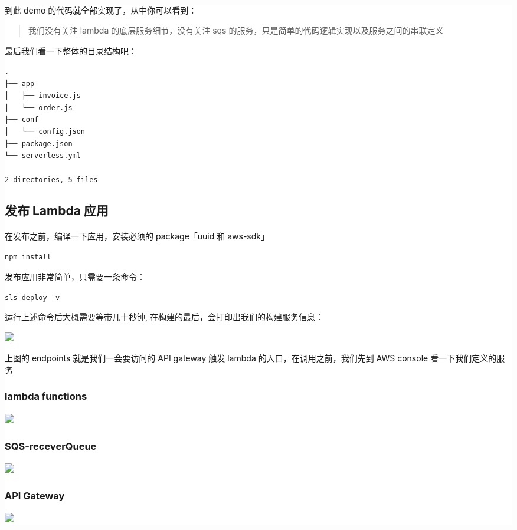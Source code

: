 到此 demo 的代码就全部实现了，从中你可以看到：

> 我们没有关注 lambda 的底层服务细节，没有关注 sqs 的服务，只是简单的代码逻辑实现以及服务之间的串联定义

最后我们看一下整体的目录结构吧：

```shell
.
├── app
│   ├── invoice.js
│   └── order.js
├── conf
│   └── config.json
├── package.json
└── serverless.yml

2 directories, 5 files
```

## 发布 Lambda 应用

在发布之前，编译一下应用，安装必须的 package「uuid 和 aws-sdk」

```shell
npm install
```

发布应用非常简单，只需要一条命令：

```shell
sls deploy -v
```

运行上述命令后大概需要等带几十秒钟, 在构建的最后，会打印出我们的构建服务信息：

![](https://cdn.jsdelivr.net/gh/FraserYu/img-host/blog-img20200920220218.png)

上图的 endpoints 就是我们一会要访问的 API gateway 触发 lambda 的入口，在调用之前，我们先到 AWS console 看一下我们定义的服务



### lambda functions

![](https://cdn.jsdelivr.net/gh/FraserYu/img-host/blog-img20200920220437.png)



### SQS-receverQueue

![](https://cdn.jsdelivr.net/gh/FraserYu/img-host/blog-img20200920220559.png)



### API Gateway

![](https://cdn.jsdelivr.net/gh/FraserYu/img-host/blog-img20200920221027.png)
